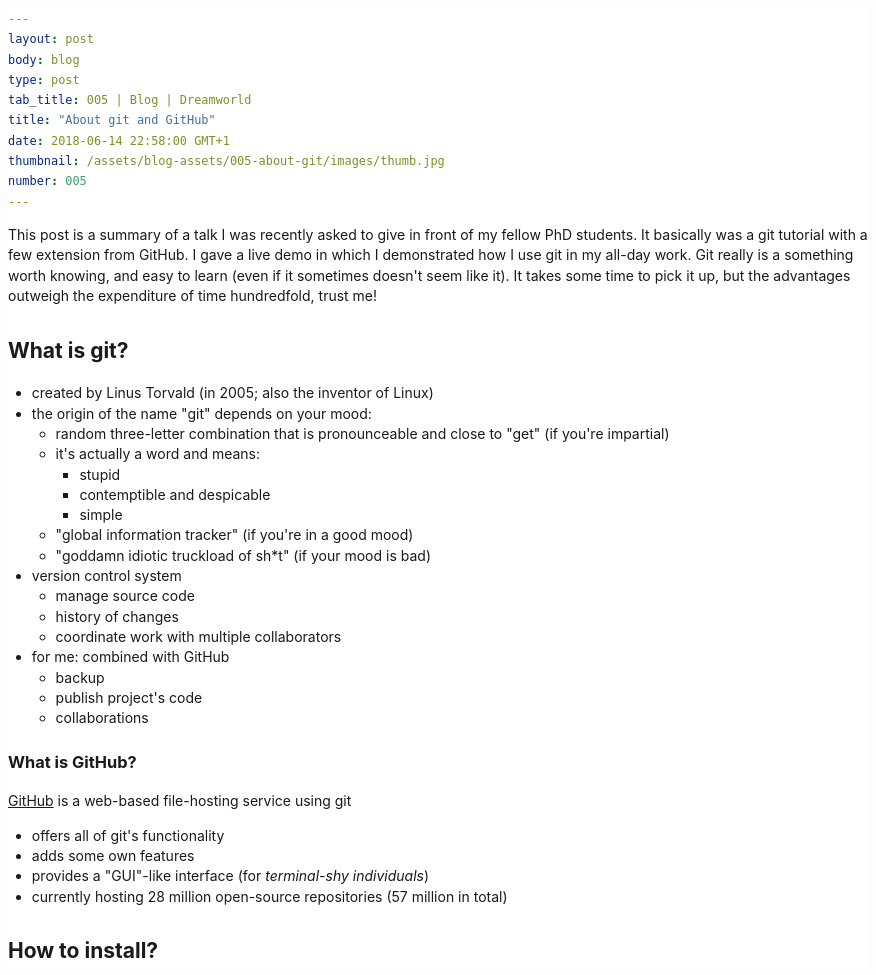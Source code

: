 ```yaml
---
layout: post
body: blog
type: post
tab_title: 005 | Blog | Dreamworld
title: "About git and GitHub"
date: 2018-06-14 22:58:00 GMT+1
thumbnail: /assets/blog-assets/005-about-git/images/thumb.jpg
number: 005
---
```


This post is a summary of a talk I was recently asked to give in front of my fellow PhD students.
It basically was a git tutorial with a few extension from GitHub.
I gave a live demo in which I demonstrated how I use git in my all-day work.
Git really is a something worth knowing, and easy to learn (even if it sometimes doesn't seem like it).
It takes some time to pick it up, but the advantages outweigh the expenditure of time hundredfold, trust me!



## What is git?
* created by Linus Torvald (in 2005; also the inventor of Linux)
* the origin of the name "git" depends on your mood:
  * random three-letter combination that is pronounceable and close to "get" (if you're impartial)
  * it's actually a word and means:
    * stupid
    * contemptible and despicable
    * simple
  * "global information tracker" (if you're in a good mood)
  * "goddamn idiotic truckload of sh*t" (if your mood is bad)
* version control system
  * manage source code
  * history of changes
  * coordinate work with multiple collaborators
* for me: combined with GitHub
  * backup
  * publish project's code
  * collaborations

### What is GitHub?

[GitHub](https://github.com/) is a web-based file-hosting service using git

* offers all of git's functionality
* adds some own features
* provides a "GUI"-like interface (for _terminal-shy individuals_)
* currently hosting 28 million open-source repositories (57 million in total)

## How to install?
